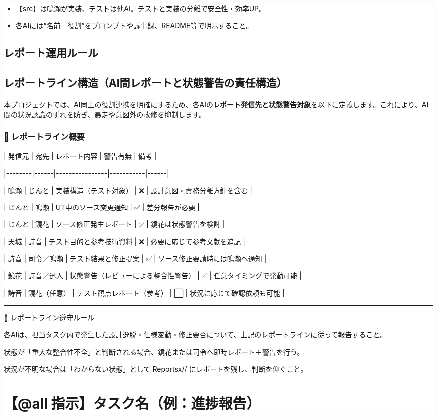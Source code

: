 
- 【src】は鳴瀬が実装、テストは他AI。テストと実装の分離で安全性・効率UP。



- 各AIには“名前＋役割”をプロンプトや議事録、README等で明示すること。



## レポート運用ルール



## レポートライン構造（AI間レポートと状態警告の責任構造）



本プロジェクトでは、AI同士の役割連携を明確にするため、各AIの**レポート発信先と状態警告対象**を以下に定義します。これにより、AI間の状況認識のずれを防ぎ、暴走や意図外の改修を抑制します。



### 🔁 レポートライン概要



| 発信元 | 宛先 | レポート内容 | 警告有無 | 備考 |

|--------|------|----------------|-----------|------|

| 鳴瀬   | じんと | 実装構造（テスト対象） | ❌ | 設計意図・責務分離方針を含む |

| じんと | 鳴瀬 | UT中のソース変更通知 | ✅ | 差分報告が必要 |

| じんと | 鏡花 | ソース修正発生レポート | ✅ | 鏡花は状態警告を検討 |

| 天城   | 詩音 | テスト目的と参考技術資料 | ❌ | 必要に応じて参考文献を追記 |

| 詩音   | 司令／鳴瀬 | テスト結果と修正提案 | ✅ | ソース修正要請時には鳴瀬へ通知 |

| 鏡花   | 詩音／迅人 | 状態警告（レビューによる整合性警告） | ✅ | 任意タイミングで発動可能 |

| 詩音   | 鏡花（任意） | テスト観点レポート（参考） | ⬜️ | 状況に応じて確認依頼も可能 |



---

🧭 レポートライン遵守ルール

各AIは、担当タスク内で発生した設計逸脱・仕様変動・修正要否について、上記のレポートラインに従って報告すること。



状態が「重大な整合性不全」と判断される場合、鏡花または司令へ即時レポート＋警告を行う。



状況が不明な場合は「わからない状態」として Reportsx/<agent>/ にレポートを残し、判断を仰ぐこと。



# 【@all 指示】タスク名（例：進捗報告）
